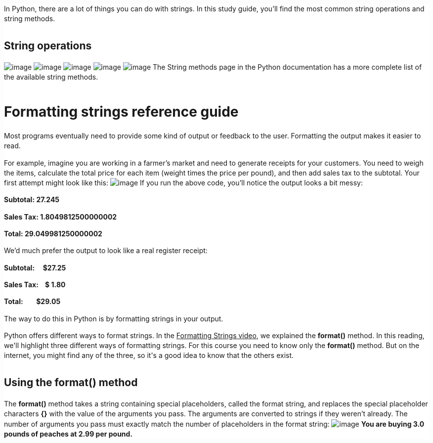 In Python, there are a lot of things you can do with strings. In this study guide, you’ll find the most common string operations and string methods.

## String operations
![image](https://github.com/user-attachments/assets/18a6e1e9-e27f-4ce9-93f1-7e4d81c991e1)
![image](https://github.com/user-attachments/assets/3fe652f5-5288-410b-9c65-0ad3c7349c58)
![image](https://github.com/user-attachments/assets/0c6b4893-ef7b-44dc-bb69-a7d1e095f896)
![image](https://github.com/user-attachments/assets/6567f65e-3b0e-4da3-a547-4d2fb8665607)
![image](https://github.com/user-attachments/assets/ee17a0dd-4de1-4b72-a397-0c2f11a1d4c2)
The String methods page in the Python documentation has a more complete list of the available string methods.
# Formatting strings reference guide

Most programs eventually need to provide some kind of output or feedback to the user. Formatting the output makes it easier to read.

For example, imagine you are working in a farmer’s market and need to generate receipts for your customers. You need to weigh the items, calculate the total price for each item (weight times the price per pound), and then add sales tax to the subtotal. Your first attempt might look like this:
![image](https://github.com/user-attachments/assets/93ad01b3-9970-4427-92f9-ec17d408adc1)
If you run the above code, you’ll notice the output looks a bit messy:

**Subtotal: 27.245**

**Sales Tax: 1.8049812500000002**

**Total: 29.049981250000002**

We’d much prefer the output to look like a real register receipt:

**Subtotal:     $27.25**

**Sales Tax:    $ 1.80**

**Total:        $29.05**

The way to do this in Python is by formatting strings in your output.

Python offers different ways to format strings. In the [Formatting Strings video](https://www.coursera.org/learn/python-crash-course/lecture/cx2nU/formatting-strings), we explained the **format()** method. In this reading, we'll highlight three different ways of formatting strings. For this course you need to know only the **format()** method. But on the internet, you might find any of the three, so it's a good idea to know that the others exist.

## **Using the** **format()** **method**

The **format()** method takes a string containing special placeholders, called the format string, and replaces the special placeholder characters **{}** with the value of the arguments you pass. The arguments are converted to strings if they weren’t already. The number of arguments you pass must exactly match the number of placeholders in the format string:
![image](https://github.com/user-attachments/assets/40cd4c16-77da-4aee-98b8-b04479b78441)
**You are buying 3.0 pounds of peaches at 2.99 per pound.**
